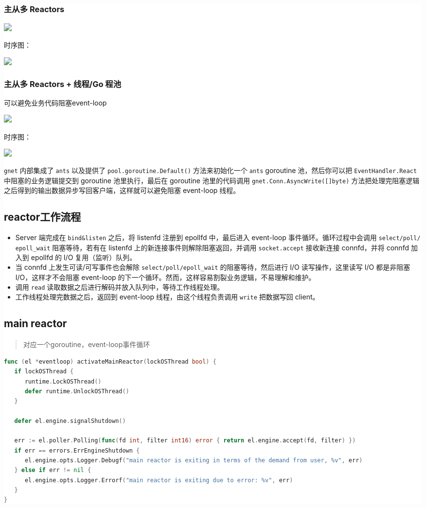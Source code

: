 ### 主从多 Reactors

![](https://s2.loli.net/2022/07/23/Yha1LNXTDJjfCwP.png)

时序图：

![](https://s2.loli.net/2022/07/23/BgyhoRefLz9XP8W.png)

### 主从多 Reactors + 线程/Go 程池

可以避免业务代码阻塞event-loop

![](https://s2.loli.net/2022/07/23/FHV6uLgSIR2Eo9k.png)

时序图：

![](https://s2.loli.net/2022/07/23/A5hieR3fCLUbVNx.png)

`gnet` 内部集成了 `ants` 以及提供了 `pool.goroutine.Default()` 方法来初始化一个 `ants` goroutine 池，然后你可以把 `EventHandler.React` 中阻塞的业务逻辑提交到 goroutine 池里执行，最后在 goroutine 池里的代码调用 `gnet.Conn.AsyncWrite([]byte)` 方法把处理完阻塞逻辑之后得到的输出数据异步写回客户端，这样就可以避免阻塞 event-loop 线程。

## reactor工作流程

- Server 端完成在 `bind&listen` 之后，将 listenfd 注册到 epollfd 中，最后进入 event-loop 事件循环。循环过程中会调用 `select/poll/epoll_wait` 阻塞等待，若有在 listenfd 上的新连接事件则解除阻塞返回，并调用 `socket.accept` 接收新连接 connfd，并将 connfd 加入到 epollfd 的 I/O 复用（监听）队列。
- 当 connfd 上发生可读/可写事件也会解除 `select/poll/epoll_wait` 的阻塞等待，然后进行 I/O 读写操作，这里读写 I/O 都是非阻塞 I/O，这样才不会阻塞 event-loop 的下一个循环。然而，这样容易割裂业务逻辑，不易理解和维护。
- 调用 `read` 读取数据之后进行解码并放入队列中，等待工作线程处理。
- 工作线程处理完数据之后，返回到 event-loop 线程，由这个线程负责调用 `write` 把数据写回 client。

## main reactor

> 对应一个goroutine，event-loop事件循环

```go
func (el *eventloop) activateMainReactor(lockOSThread bool) {
   if lockOSThread {
      runtime.LockOSThread()
      defer runtime.UnlockOSThread()
   }

   defer el.engine.signalShutdown()

   err := el.poller.Polling(func(fd int, filter int16) error { return el.engine.accept(fd, filter) })
   if err == errors.ErrEngineShutdown {
      el.engine.opts.Logger.Debugf("main reactor is exiting in terms of the demand from user, %v", err)
   } else if err != nil {
      el.engine.opts.Logger.Errorf("main reactor is exiting due to error: %v", err)
   }
}
```
